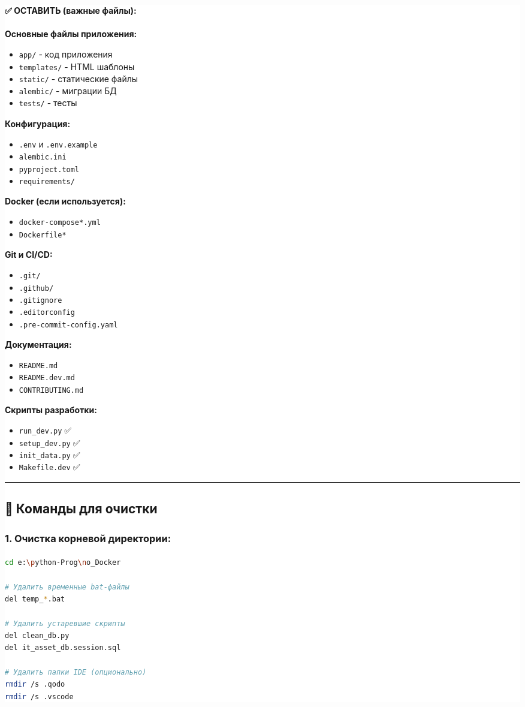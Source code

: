 #### ✅ ОСТАВИТЬ (важные файлы):

**Основные файлы приложения:**
- `app/` - код приложения
- `templates/` - HTML шаблоны
- `static/` - статические файлы
- `alembic/` - миграции БД
- `tests/` - тесты

**Конфигурация:**
- `.env` и `.env.example`
- `alembic.ini`
- `pyproject.toml`
- `requirements/`

**Docker (если используется):**
- `docker-compose*.yml`
- `Dockerfile*`

**Git и CI/CD:**
- `.git/`
- `.github/`
- `.gitignore`
- `.editorconfig`
- `.pre-commit-config.yaml`

**Документация:**
- `README.md`
- `README.dev.md`
- `CONTRIBUTING.md`

**Скрипты разработки:**
- `run_dev.py` ✅
- `setup_dev.py` ✅
- `init_data.py` ✅
- `Makefile.dev` ✅

---

## 🧹 Команды для очистки

### 1. Очистка корневой директории:
```bash
cd e:\python-Prog\no_Docker

# Удалить временные bat-файлы
del temp_*.bat

# Удалить устаревшие скрипты
del clean_db.py
del it_asset_db.session.sql

# Удалить папки IDE (опционально)
rmdir /s .qodo
rmdir /s .vscode
```
